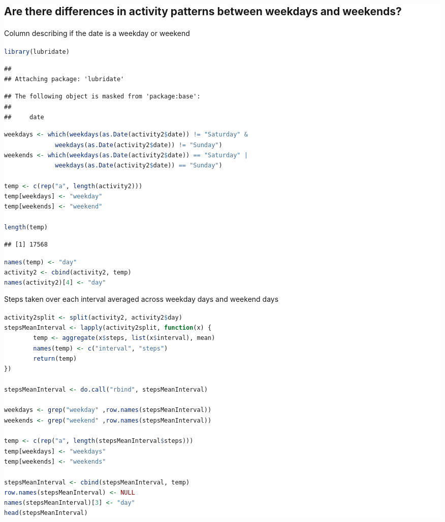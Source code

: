 ## Are there differences in activity patterns between weekdays and weekends?
Column describing if the date is a weekday or weekend


```r
library(lubridate)
```

```
## 
## Attaching package: 'lubridate'
```

```
## The following object is masked from 'package:base':
## 
##     date
```

```r
weekdays <- which(weekdays(as.Date(activity2$date)) != "Saturday" &
              weekdays(as.Date(activity2$date)) != "Sunday")
weekends <- which(weekdays(as.Date(activity2$date)) == "Saturday" |
              weekdays(as.Date(activity2$date)) == "Sunday")

temp <- c(rep("a", length(activity2)))
temp[weekdays] <- "weekday"
temp[weekends] <- "weekend"

length(temp)
```

```
## [1] 17568
```

```r
names(temp) <- "day"
activity2 <- cbind(activity2, temp)
names(activity2)[4] <- "day"
```

Steps taken over each interval averaged across weekday days and weekend days


```r
activity2split <- split(activity2, activity2$day)
stepsMeanInterval <- lapply(activity2split, function(x) {
        temp <- aggregate(x$steps, list(x$interval), mean)
        names(temp) <- c("interval", "steps")
        return(temp)
})

stepsMeanInterval <- do.call("rbind", stepsMeanInterval)

weekdays <- grep("weekday" ,row.names(stepsMeanInterval))
weekends <- grep("weekend" ,row.names(stepsMeanInterval))

temp <- c(rep("a", length(stepsMeanInterval$steps)))
temp[weekdays] <- "weekdays"
temp[weekends] <- "weekends"

stepsMeanInterval <- cbind(stepsMeanInterval, temp)
row.names(stepsMeanInterval) <- NULL
names(stepsMeanInterval)[3] <- "day"
head(stepsMeanInterval)
```
